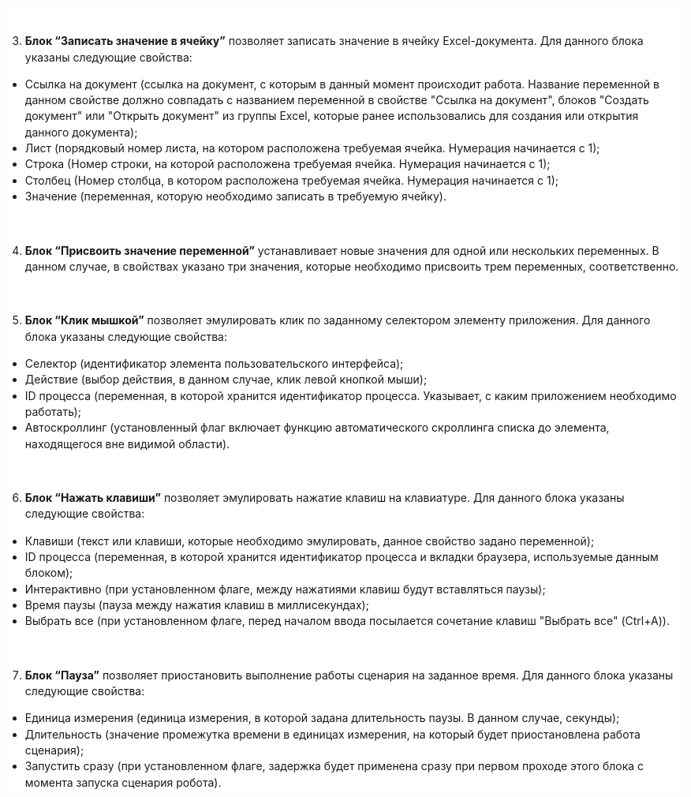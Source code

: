 <figure><img src="https://lh7-rt.googleusercontent.com/docsz/AD_4nXfhl_z9z0pYMq8j5-FmKEK8_nY96z09bT9-qOV9yTOHu0Gnjn8nVaMxz_Y28TDtgW18GAdQNX7gyU0psQZXQDGeYZpyYlts55AEtyPUrpAJU5_nAI18FLapBpO1F35pxtI8dZHgaA?key=EEm2CmjYFTZ-lKSyfuFNo1ar" alt=""><figcaption></figcaption></figure>

3. **Блок “Записать значение в ячейку”** позволяет записать значение в ячейку Excel-документа. Для данного блока указаны следующие свойства:

* Ссылка на документ (ссылка на документ, с которым в данный момент происходит работа. Название переменной в данном свойстве должно совпадать с названием переменной в свойстве "Ссылка на документ", блоков "Создать документ" или "Открыть документ" из группы Excel, которые ранее использовались для создания или открытия данного документа);
* Лист (порядковый номер листа, на котором расположена требуемая ячейка. Нумерация начинается с 1);
* Строка (Номер строки, на которой расположена требуемая ячейка. Нумерация начинается с 1);
* Столбец (Номер столбца, в котором расположена требуемая ячейка. Нумерация начинается с 1);
* Значение (переменная, которую необходимо записать в требуемую ячейку).

<figure><img src="https://lh7-rt.googleusercontent.com/docsz/AD_4nXcoC6_J6JYbbzKTeocjIlo67M1w69WS-YKabt0rdhre-CcDMA8rWLDpUyo1n4w9w0QKmONZ5Nb6dHU9iIvj5KzBHoT35lK73ReiyM6NbdNvNnklvNVdS6NE58jq94O_oXIov3H0XA?key=EEm2CmjYFTZ-lKSyfuFNo1ar" alt=""><figcaption></figcaption></figure>

4. **Блок “Присвоить значение переменной”** устанавливает новые значения для одной или нескольких переменных. В данном случае, в свойствах указано три значения, которые необходимо присвоить трем переменных, соответственно.&#x20;

<figure><img src="https://lh7-rt.googleusercontent.com/docsz/AD_4nXeJogZRqB2Mt0E6qeMFxa4_ukeTb31QO58P_LI2ZiYJVPip6ES7ppf7J5ypFpD-l_hLBFtXjG037945VTrghshl69kkZLibuQy25NcEIq1klEQzNDKrPd4jfIKOpgmFTY0ELdHI-Q?key=EEm2CmjYFTZ-lKSyfuFNo1ar" alt=""><figcaption></figcaption></figure>

5. **Блок “Клик мышкой”** позволяет эмулировать клик по заданному селектором элементу приложения. Для данного блока указаны следующие свойства:

* Селектор (идентификатор элемента пользовательского интерфейса);
* Действие (выбор действия, в данном случае, клик левой кнопкой мыши);
* ID процесса (переменная, в которой хранится идентификатор процесса. Указывает, с каким приложением необходимо работать);
* Автоскроллинг (установленный флаг включает функцию автоматического скроллинга списка до элемента, находящегося вне видимой области).

<figure><img src="https://lh7-rt.googleusercontent.com/docsz/AD_4nXc51RGdJZaQm-m78qA05i5y2IQLSqrjzao6DoGb8mvcD9YECtCIkulb-hIQFRmoMADdI1nXCeL2nmOK5yNRrvVzJLsD-qvrBLrE7onaoCs8WVbtrHTTufhQfGu1nn3wtaA0S8lm9w?key=EEm2CmjYFTZ-lKSyfuFNo1ar" alt=""><figcaption></figcaption></figure>

6. **Блок “Нажать клавиши”** позволяет эмулировать нажатие клавиш на клавиатуре. Для данного блока указаны следующие свойства:

* Клавиши (текст или клавиши, которые необходимо эмулировать, данное свойство задано переменной);
* ID процесса (переменная, в которой хранится идентификатор процесса и вкладки браузера, используемые данным блоком);
* Интерактивно (при установленном флаге, между нажатиями клавиш будут вставляться паузы);
* Время паузы (пауза между нажатия клавиш в миллисекундах);
* Выбрать все (при установленном флаге, перед началом ввода посылается сочетание клавиш "Выбрать все" (Ctrl+A)).

<figure><img src="https://lh7-rt.googleusercontent.com/docsz/AD_4nXdD_e02Gu8QKFa37SkPN5jB2ySsSXLFUgHG5PeVqwWDdJSejAjEKv9q9P2QDbCUP61CgVxud0nyQv3bvX7mSyfXsR7gv_Pof6SFW3pzlJ40Y0aOQcYDEwhegYFc3WLtGy5Och7uQQ?key=EEm2CmjYFTZ-lKSyfuFNo1ar" alt=""><figcaption></figcaption></figure>

7. **Блок “Пауза”** позволяет приостановить выполнение работы сценария на заданное время. Для данного блока указаны следующие свойства:

* Единица измерения (единица измерения, в которой задана длительность паузы. В данном случае, секунды);
* Длительность (значение промежутка времени в единицах измерения, на который будет приостановлена работа сценария);
* Запустить сразу (при установленном флаге, задержка будет применена сразу при первом проходе этого блока с момента запуска сценария робота).
